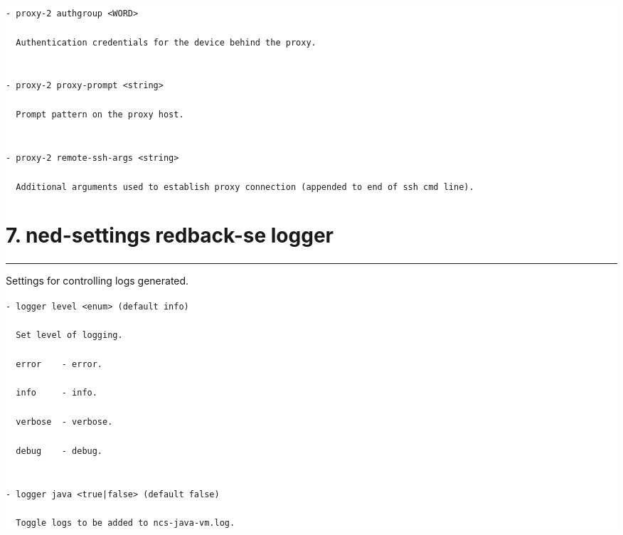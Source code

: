 
    - proxy-2 authgroup <WORD>

      Authentication credentials for the device behind the proxy.


    - proxy-2 proxy-prompt <string>

      Prompt pattern on the proxy host.


    - proxy-2 remote-ssh-args <string>

      Additional arguments used to establish proxy connection (appended to end of ssh cmd line).


# 7. ned-settings redback-se logger
-----------------------------------

  Settings for controlling logs generated.


    - logger level <enum> (default info)

      Set level of logging.

      error    - error.

      info     - info.

      verbose  - verbose.

      debug    - debug.


    - logger java <true|false> (default false)

      Toggle logs to be added to ncs-java-vm.log.



